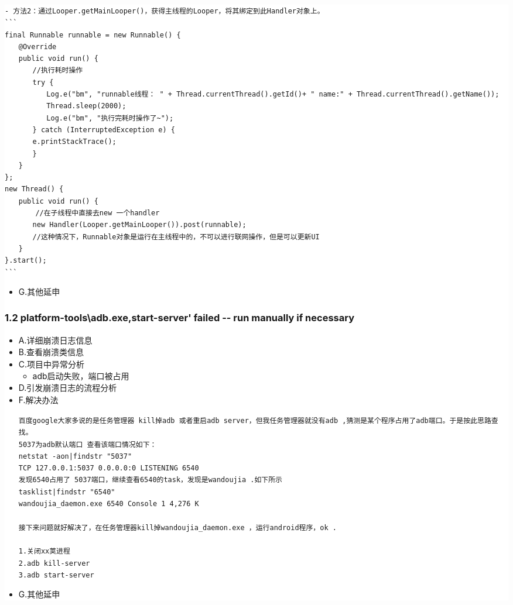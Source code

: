     - 方法2：通过Looper.getMainLooper()，获得主线程的Looper，将其绑定到此Handler对象上。
    ```
    final Runnable runnable = new Runnable() {
    　　@Override
    　　public void run() {
    　　　　//执行耗时操作
    　　　　try {
    　　　　　　Log.e("bm", "runnable线程： " + Thread.currentThread().getId()+ " name:" + Thread.currentThread().getName());
    　　　　　　Thread.sleep(2000);
    　　　　　　Log.e("bm", "执行完耗时操作了~");
    　　　　} catch (InterruptedException e) {
    　　　　e.printStackTrace();
    　　　　}
    　　}
    };
    new Thread() {
    　　public void run() {
    　　    //在子线程中直接去new 一个handler
    　　　　new Handler(Looper.getMainLooper()).post(runnable);
    　　　　//这种情况下，Runnable对象是运行在主线程中的，不可以进行联网操作，但是可以更新UI
    　　}
    }.start();
    ```
- G.其他延申



### 1.2 platform-tools\adb.exe,start-server' failed -- run manually if necessary
- A.详细崩溃日志信息
- B.查看崩溃类信息
- C.项目中异常分析
    - adb启动失败，端口被占用
- D.引发崩溃日志的流程分析
- F.解决办法
    ```
    百度google大家多说的是任务管理器 kill掉adb 或者重启adb server，但我任务管理器就没有adb ,猜测是某个程序占用了adb端口。于是按此思路查找。
    5037为adb默认端口 查看该端口情况如下：
    netstat -aon|findstr "5037"
    TCP 127.0.0.1:5037 0.0.0.0:0 LISTENING 6540
    发现6540占用了 5037端口，继续查看6540的task，发现是wandoujia .如下所示
    tasklist|findstr "6540"
    wandoujia_daemon.exe 6540 Console 1 4,276 K
    
    接下来问题就好解决了，在任务管理器kill掉wandoujia_daemon.exe ，运行android程序，ok .
    
    1.关闭xx荚进程
    2.adb kill-server
    3.adb start-server
    ```
- G.其他延申
